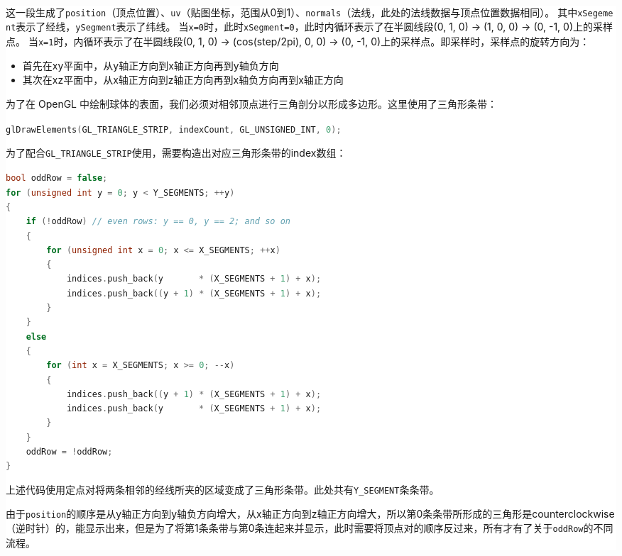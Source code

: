 这一段生成了`position`（顶点位置）、`uv`（贴图坐标，范围从0到1）、`normals`（法线，此处的法线数据与顶点位置数据相同）。
其中`xSegement`表示了经线，`ySegment`表示了纬线。
当`x=0`时，此时`xSegment=0`，此时内循环表示了在半圆线段(0, 1, 0) -> (1, 0, 0) -> (0, -1, 0)上的采样点。
当`x=1`时，内循环表示了在半圆线段(0, 1, 0) -> (cos(step/2pi), 0, 0) -> (0, -1, 0)上的采样点。即采样时，采样点的旋转方向为：
- 首先在xy平面中，从y轴正方向到x轴正方向再到y轴负方向
- 其次在xz平面中，从x轴正方向到z轴正方向再到x轴负方向再到x轴正方向

为了在 OpenGL 中绘制球体的表面，我们必须对相邻顶点进行三角剖分以形成多边形。这里使用了三角形条带：
```c++
glDrawElements(GL_TRIANGLE_STRIP, indexCount, GL_UNSIGNED_INT, 0);
```
为了配合`GL_TRIANGLE_STRIP`使用，需要构造出对应三角形条带的index数组：
```c++
bool oddRow = false;
for (unsigned int y = 0; y < Y_SEGMENTS; ++y)
{
    if (!oddRow) // even rows: y == 0, y == 2; and so on
    {
        for (unsigned int x = 0; x <= X_SEGMENTS; ++x)
        {
            indices.push_back(y       * (X_SEGMENTS + 1) + x);
            indices.push_back((y + 1) * (X_SEGMENTS + 1) + x);
        }
    }
    else
    {
        for (int x = X_SEGMENTS; x >= 0; --x)
        {
            indices.push_back((y + 1) * (X_SEGMENTS + 1) + x);
            indices.push_back(y       * (X_SEGMENTS + 1) + x);
        }
    }
    oddRow = !oddRow;
}
```
上述代码使用定点对将两条相邻的经线所夹的区域变成了三角形条带。此处共有`Y_SEGMENT`条条带。

由于`position`的顺序是从y轴正方向到y轴负方向增大，从x轴正方向到z轴正方向增大，所以第0条条带所形成的三角形是counterclockwise（逆时针）的，能显示出来，但是为了将第1条条带与第0条连起来并显示，此时需要将顶点对的顺序反过来，所有才有了关于`oddRow`的不同流程。